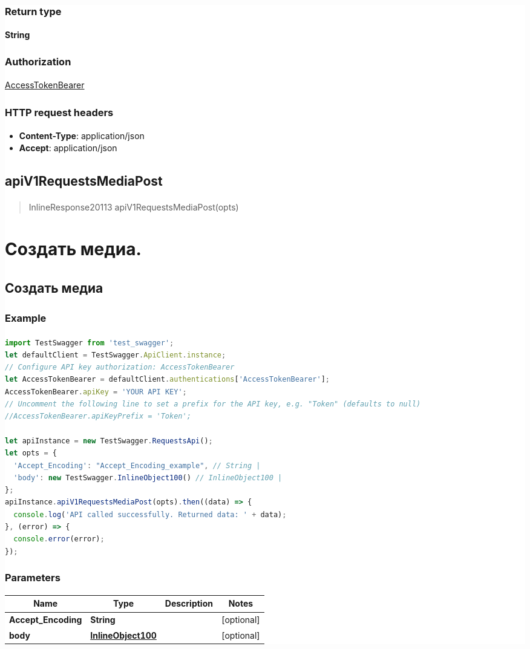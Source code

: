 ### Return type

**String**

### Authorization

[AccessTokenBearer](../README.md#AccessTokenBearer)

### HTTP request headers

- **Content-Type**: application/json
- **Accept**: application/json


## apiV1RequestsMediaPost

> InlineResponse20113 apiV1RequestsMediaPost(opts)

#  Создать медиа.

## Создать медиа

### Example

```javascript
import TestSwagger from 'test_swagger';
let defaultClient = TestSwagger.ApiClient.instance;
// Configure API key authorization: AccessTokenBearer
let AccessTokenBearer = defaultClient.authentications['AccessTokenBearer'];
AccessTokenBearer.apiKey = 'YOUR API KEY';
// Uncomment the following line to set a prefix for the API key, e.g. "Token" (defaults to null)
//AccessTokenBearer.apiKeyPrefix = 'Token';

let apiInstance = new TestSwagger.RequestsApi();
let opts = {
  'Accept_Encoding': "Accept_Encoding_example", // String | 
  'body': new TestSwagger.InlineObject100() // InlineObject100 | 
};
apiInstance.apiV1RequestsMediaPost(opts).then((data) => {
  console.log('API called successfully. Returned data: ' + data);
}, (error) => {
  console.error(error);
});

```

### Parameters


Name | Type | Description  | Notes
------------- | ------------- | ------------- | -------------
 **Accept_Encoding** | **String**|  | [optional] 
 **body** | [**InlineObject100**](InlineObject100.md)|  | [optional] 
